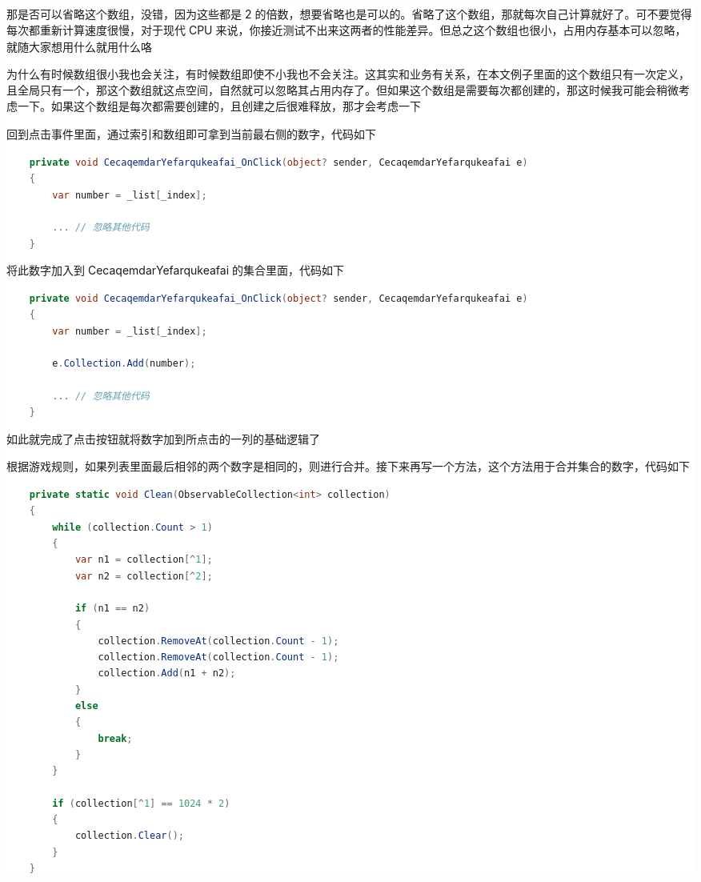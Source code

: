 那是否可以省略这个数组，没错，因为这些都是 2 的倍数，想要省略也是可以的。省略了这个数组，那就每次自己计算就好了。可不要觉得每次都重新计算速度很慢，对于现代 CPU 来说，你接近测试不出来这两者的性能差异。但总之这个数组也很小，占用内存基本可以忽略，就随大家想用什么就用什么咯

为什么有时候数组很小我也会关注，有时候数组即使不小我也不会关注。这其实和业务有关系，在本文例子里面的这个数组只有一次定义，且全局只有一个，那这个数组就这点空间，自然就可以忽略其占用内存了。但如果这个数组是需要每次都创建的，那这时候我可能会稍微考虑一下。如果这个数组是每次都需要创建的，且创建之后很难释放，那才会考虑一下

回到点击事件里面，通过索引和数组即可拿到当前最右侧的数字，代码如下

```csharp
    private void CecaqemdarYefarqukeafai_OnClick(object? sender, CecaqemdarYefarqukeafai e)
    {
        var number = _list[_index];

        ... // 忽略其他代码
    }
```

将此数字加入到 CecaqemdarYefarqukeafai 的集合里面，代码如下

```csharp
    private void CecaqemdarYefarqukeafai_OnClick(object? sender, CecaqemdarYefarqukeafai e)
    {
        var number = _list[_index];

        e.Collection.Add(number);

        ... // 忽略其他代码
    }
```

如此就完成了点击按钮就将数字加到所点击的一列的基础逻辑了

根据游戏规则，如果列表里面最后相邻的两个数字是相同的，则进行合并。接下来再写一个方法，这个方法用于合并集合的数字，代码如下

```csharp
    private static void Clean(ObservableCollection<int> collection)
    {
        while (collection.Count > 1)
        {
            var n1 = collection[^1];
            var n2 = collection[^2];

            if (n1 == n2)
            {
                collection.RemoveAt(collection.Count - 1);
                collection.RemoveAt(collection.Count - 1);
                collection.Add(n1 + n2);
            }
            else
            {
                break;
            }
        }

        if (collection[^1] == 1024 * 2)
        {
            collection.Clear();
        }
    }
```
